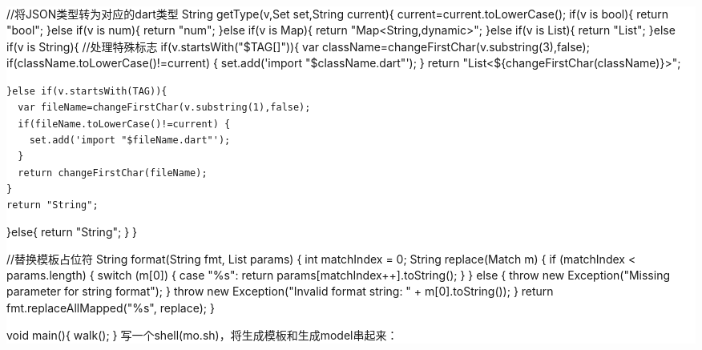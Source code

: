 //将JSON类型转为对应的dart类型
 String getType(v,Set<String> set,String current){
  current=current.toLowerCase();
  if(v is bool){
    return "bool";
  }else if(v is num){
    return "num";
  }else if(v is Map){
    return "Map<String,dynamic>";
  }else if(v is List){
    return "List";
  }else if(v is String){ //处理特殊标志
    if(v.startsWith("$TAG[]")){
      var className=changeFirstChar(v.substring(3),false);
      if(className.toLowerCase()!=current) {
        set.add('import "$className.dart"');
      }
      return "List<${changeFirstChar(className)}>";

    }else if(v.startsWith(TAG)){
      var fileName=changeFirstChar(v.substring(1),false);
      if(fileName.toLowerCase()!=current) {
        set.add('import "$fileName.dart"');
      }
      return changeFirstChar(fileName);
    }
    return "String";
  }else{
    return "String";
  }
 }

//替换模板占位符
String format(String fmt, List<Object> params) {
  int matchIndex = 0;
  String replace(Match m) {
    if (matchIndex < params.length) {
      switch (m[0]) {
        case "%s":
          return params[matchIndex++].toString();
      }
    } else {
      throw new Exception("Missing parameter for string format");
    }
    throw new Exception("Invalid format string: " + m[0].toString());
  }
  return fmt.replaceAllMapped("%s", replace);
}

void main(){
  walk();
}
写一个shell(mo.sh)，将生成模板和生成model串起来：

